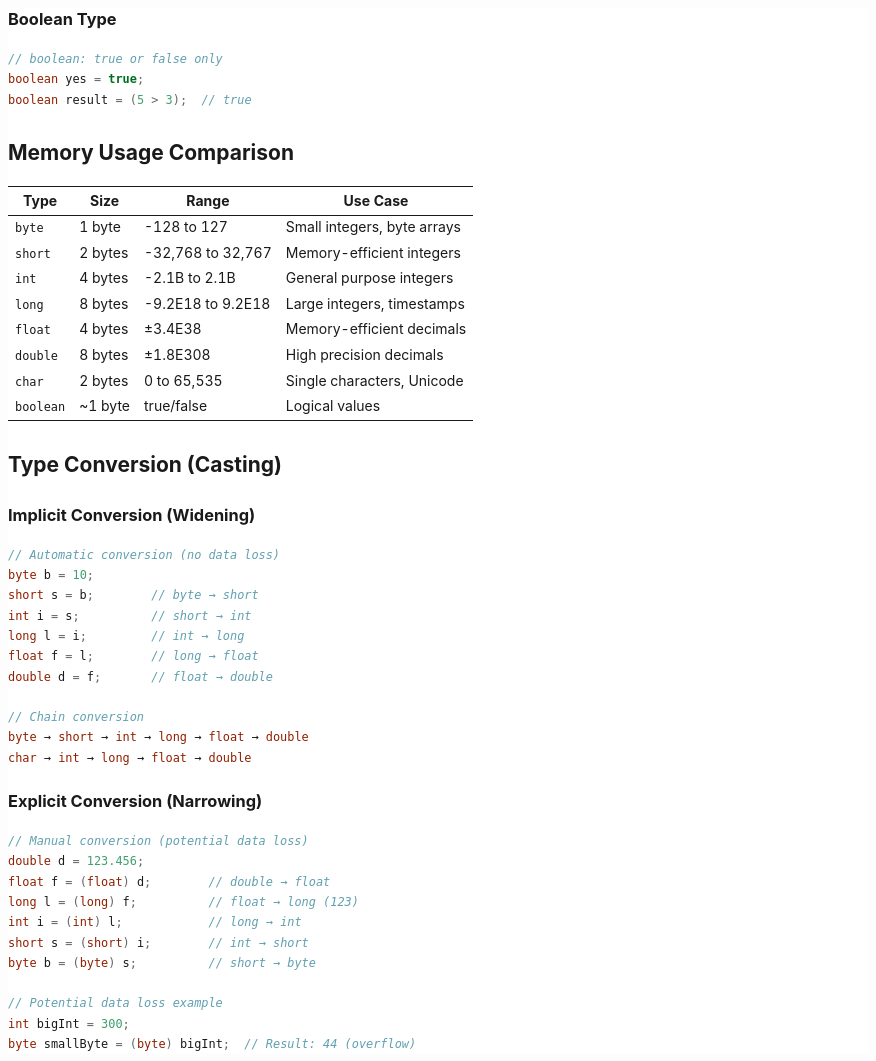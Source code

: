 ### Boolean Type
```java
// boolean: true or false only
boolean yes = true;
boolean result = (5 > 3);  // true
```

## Memory Usage Comparison

| Type | Size | Range | Use Case |
|------|------|-------|----------|
| `byte` | 1 byte | -128 to 127 | Small integers, byte arrays |
| `short` | 2 bytes | -32,768 to 32,767 | Memory-efficient integers |
| `int` | 4 bytes | -2.1B to 2.1B | General purpose integers |
| `long` | 8 bytes | -9.2E18 to 9.2E18 | Large integers, timestamps |
| `float` | 4 bytes | ±3.4E38 | Memory-efficient decimals |
| `double` | 8 bytes | ±1.8E308 | High precision decimals |
| `char` | 2 bytes | 0 to 65,535 | Single characters, Unicode |
| `boolean` | ~1 byte | true/false | Logical values |

## Type Conversion (Casting)

### Implicit Conversion (Widening)
```java
// Automatic conversion (no data loss)
byte b = 10;
short s = b;        // byte → short
int i = s;          // short → int
long l = i;         // int → long
float f = l;        // long → float
double d = f;       // float → double

// Chain conversion
byte → short → int → long → float → double
char → int → long → float → double
```

### Explicit Conversion (Narrowing)
```java
// Manual conversion (potential data loss)
double d = 123.456;
float f = (float) d;        // double → float
long l = (long) f;          // float → long (123)
int i = (int) l;            // long → int
short s = (short) i;        // int → short
byte b = (byte) s;          // short → byte

// Potential data loss example
int bigInt = 300;
byte smallByte = (byte) bigInt;  // Result: 44 (overflow)
```
